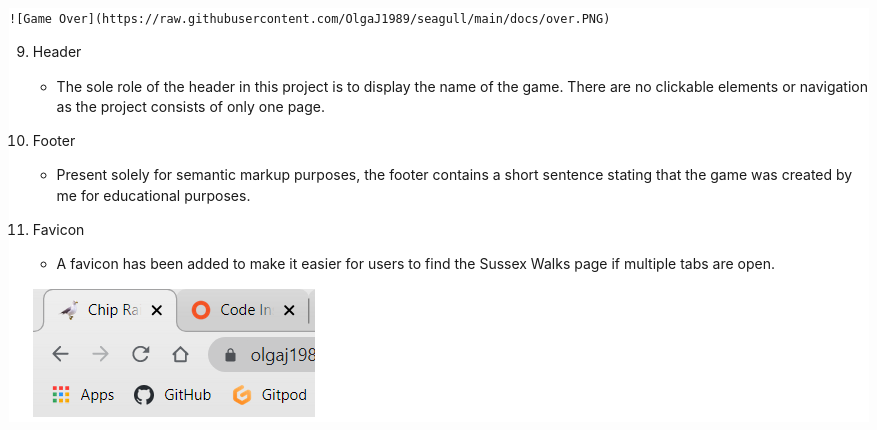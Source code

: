    ![Game Over](https://raw.githubusercontent.com/OlgaJ1989/seagull/main/docs/over.PNG)  

9. Header 
    * The sole role of the header in this project is to display the name of the game. There are no clickable elements or navigation as the project consists of only one page.

10. Footer
    * Present solely for semantic markup purposes, the footer contains a short sentence stating that the game was created by me for educational purposes. 

11. Favicon
    * A favicon has been added to make it easier for users to find the Sussex Walks page if multiple tabs are open.

    ![Favicon](https://raw.githubusercontent.com/OlgaJ1989/seagull/main/docs/favicon.PNG)
